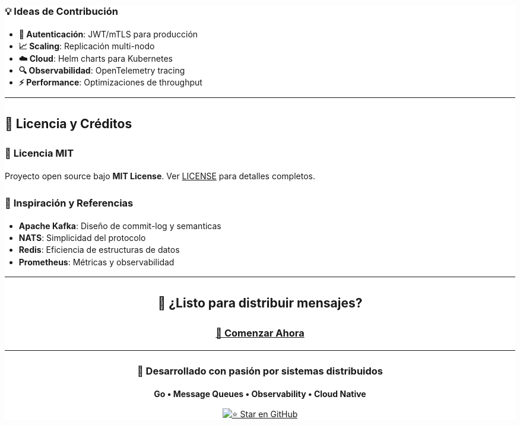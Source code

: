 ### 💡 **Ideas de Contribución**

- **🔐 Autenticación**: JWT/mTLS para producción
- **📈 Scaling**: Replicación multi-nodo  
- **☁️ Cloud**: Helm charts para Kubernetes
- **🔍 Observabilidad**: OpenTelemetry tracing
- **⚡ Performance**: Optimizaciones de throughput

---

## 📄 **Licencia y Créditos**

### 📝 **Licencia MIT**
Proyecto open source bajo **MIT License**. Ver [LICENSE](LICENSE) para detalles completos.

### 🙏 **Inspiración y Referencias**
- **Apache Kafka**: Diseño de commit-log y semanticas
- **NATS**: Simplicidad del protocolo  
- **Redis**: Eficiencia de estructuras de datos
- **Prometheus**: Métricas y observabilidad

---

<div align="center">

## 🎯 **¿Listo para distribuir mensajes?**

### **[🚀 Comenzar Ahora](https://github.com/Bay0312/cafelog)**

---

### 💫 **Desarrollado con pasión por sistemas distribuidos**

**Go • Message Queues • Observability • Cloud Native**

[![⭐ Star en GitHub](https://img.shields.io/badge/⭐-Star_en_GitHub-yellow?style=for-the-badge)](https://github.com/Bay0312/cafelog)

</div>
